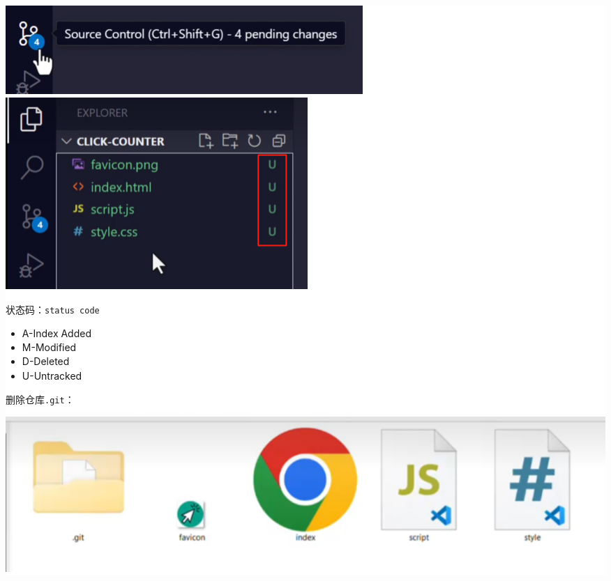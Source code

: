 <img src="https://github.com/Spike-Julia/markdown-photos/blob/8bdcbe9f81eb6f3025270f476653c58ae4292b19/Spike-Julia/Visual%20Stuido%20Code%20develop/photos/image-20250205175330356.png" alt="image-20250205175330356" style="zoom:50%;" />

<img src="https://github.com/Spike-Julia/markdown-photos/blob/8bdcbe9f81eb6f3025270f476653c58ae4292b19/Spike-Julia/Visual%20Stuido%20Code%20develop/photos/image-20250205175349456.png" alt="image-20250205175349456" style="zoom:50%;" />

状态码：`status code`

- A-Index Added
- M-Modified
- D-Deleted
- U-Untracked

删除仓库`.git`：

![image-20250205175811204](https://github.com/Spike-Julia/markdown-photos/blob/8bdcbe9f81eb6f3025270f476653c58ae4292b19/Spike-Julia/Visual%20Stuido%20Code%20develop/photos/image-20250205175811204.png)
